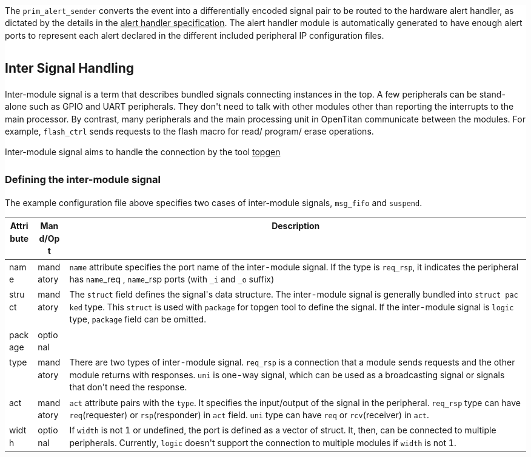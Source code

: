 The `prim_alert_sender` converts the event into a differentially encoded signal pair to be routed to the hardware alert handler, as dictated by the details in the
[alert handler specification](../../../../hw/top_earlgrey/ip_autogen/alert_handler/README.md).
The alert handler module is automatically generated to have enough alert ports to represent each alert declared in the different included peripheral IP configuration files.

## Inter Signal Handling

Inter-module signal is a term that describes bundled signals connecting instances in the top.
A few peripherals can be stand-alone such as GPIO and UART peripherals.
They don't need to talk with other modules other than reporting the interrupts to the main processor.
By contrast, many peripherals and the main processing unit in OpenTitan communicate between the modules.
For example, `flash_ctrl` sends requests to the flash macro for read/ program/ erase operations.

Inter-module signal aims to handle the connection by the tool [topgen](../../../../util/topgen/README.md)

### Defining the inter-module signal

The example configuration file above specifies two cases of inter-module signals, `msg_fifo` and `suspend`.

| Attribute | Mand/Opt  | Description |
| --------- | --------- | ----------- |
| name      | mandatory | `name` attribute specifies the port name of the inter-module signal. If the type is `req_rsp`, it indicates the peripheral has `name`_req , `name`_rsp ports (with `_i` and `_o` suffix) |
| struct    | mandatory | The `struct` field defines the signal's data structure. The inter-module signal is generally bundled into `struct packed` type. This `struct` is used with `package` for topgen tool to define the signal. If the inter-module signal is `logic` type, `package` field can be omitted. |
| package   | optional  |             |
| type      | mandatory | There are two types of inter-module signal. `req_rsp` is a connection that a module sends requests and the other module returns with responses. `uni` is one-way signal, which can be used as a broadcasting signal or signals that don't need the response. |
| act       | mandatory | `act` attribute pairs with the `type`. It specifies the input/output of the signal in the peripheral. `req_rsp` type can have `req`(requester) or `rsp`(responder) in `act` field. `uni` type can have `req` or `rcv`(receiver) in `act`. |
| width     | optional  | If `width` is not 1 or undefined, the port is defined as a vector of struct. It, then, can be connected to multiple peripherals. Currently, `logic` doesn't support the connection to multiple modules if `width` is not 1. |
